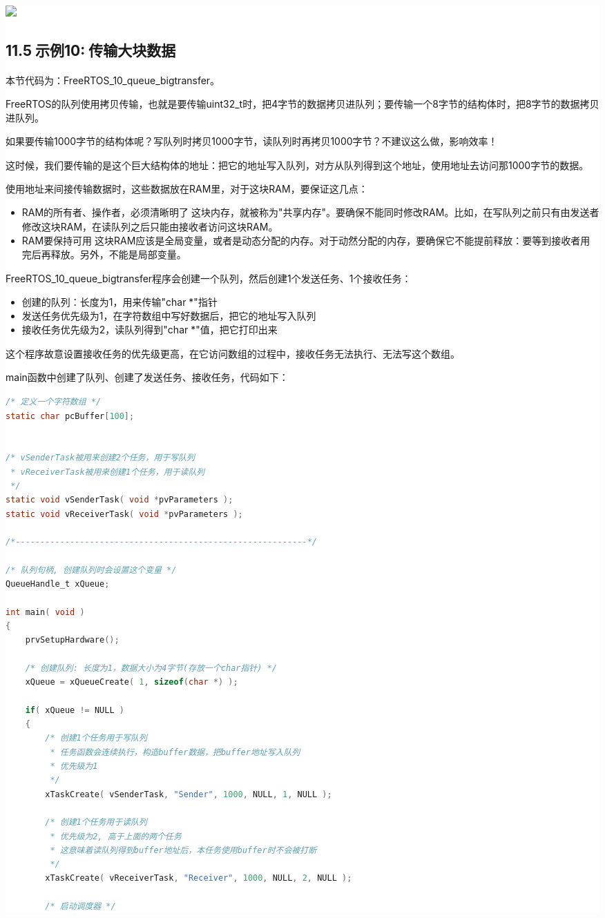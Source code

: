 ![](http://photos.100ask.net/rtos-docs/freeRTOS/DShanMCU-F103/chapter-10/image7.png)

## 11.5 示例10: 传输大块数据

本节代码为：FreeRTOS_10_queue_bigtransfer。

FreeRTOS的队列使用拷贝传输，也就是要传输uint32_t时，把4字节的数据拷贝进队列；要传输一个8字节的结构体时，把8字节的数据拷贝进队列。

如果要传输1000字节的结构体呢？写队列时拷贝1000字节，读队列时再拷贝1000字节？不建议这么做，影响效率！

这时候，我们要传输的是这个巨大结构体的地址：把它的地址写入队列，对方从队列得到这个地址，使用地址去访问那1000字节的数据。

使用地址来间接传输数据时，这些数据放在RAM里，对于这块RAM，要保证这几点：

- RAM的所有者、操作者，必须清晰明了
这块内存，就被称为"共享内存"。要确保不能同时修改RAM。比如，在写队列之前只有由发送者修改这块RAM，在读队列之后只能由接收者访问这块RAM。
- RAM要保持可用
这块RAM应该是全局变量，或者是动态分配的内存。对于动然分配的内存，要确保它不能提前释放：要等到接收者用完后再释放。另外，不能是局部变量。

FreeRTOS_10_queue_bigtransfer程序会创建一个队列，然后创建1个发送任务、1个接收任务：

- 创建的队列：长度为1，用来传输"char *"指针
- 发送任务优先级为1，在字符数组中写好数据后，把它的地址写入队列
- 接收任务优先级为2，读队列得到"char *"值，把它打印出来

这个程序故意设置接收任务的优先级更高，在它访问数组的过程中，接收任务无法执行、无法写这个数组。

main函数中创建了队列、创建了发送任务、接收任务，代码如下：

```c
/* 定义一个字符数组 */
static char pcBuffer[100];


/* vSenderTask被用来创建2个任务，用于写队列
 * vReceiverTask被用来创建1个任务，用于读队列
 */
static void vSenderTask( void *pvParameters );
static void vReceiverTask( void *pvParameters );

/*-----------------------------------------------------------*/

/* 队列句柄, 创建队列时会设置这个变量 */
QueueHandle_t xQueue;

int main( void )
{
	prvSetupHardware();
	
    /* 创建队列: 长度为1，数据大小为4字节(存放一个char指针) */
    xQueue = xQueueCreate( 1, sizeof(char *) );

	if( xQueue != NULL )
	{
		/* 创建1个任务用于写队列
		 * 任务函数会连续执行，构造buffer数据，把buffer地址写入队列
		 * 优先级为1
		 */
		xTaskCreate( vSenderTask, "Sender", 1000, NULL, 1, NULL );

		/* 创建1个任务用于读队列
		 * 优先级为2, 高于上面的两个任务
		 * 这意味着读队列得到buffer地址后，本任务使用buffer时不会被打断
		 */
		xTaskCreate( vReceiverTask, "Receiver", 1000, NULL, 2, NULL );

		/* 启动调度器 */
```
